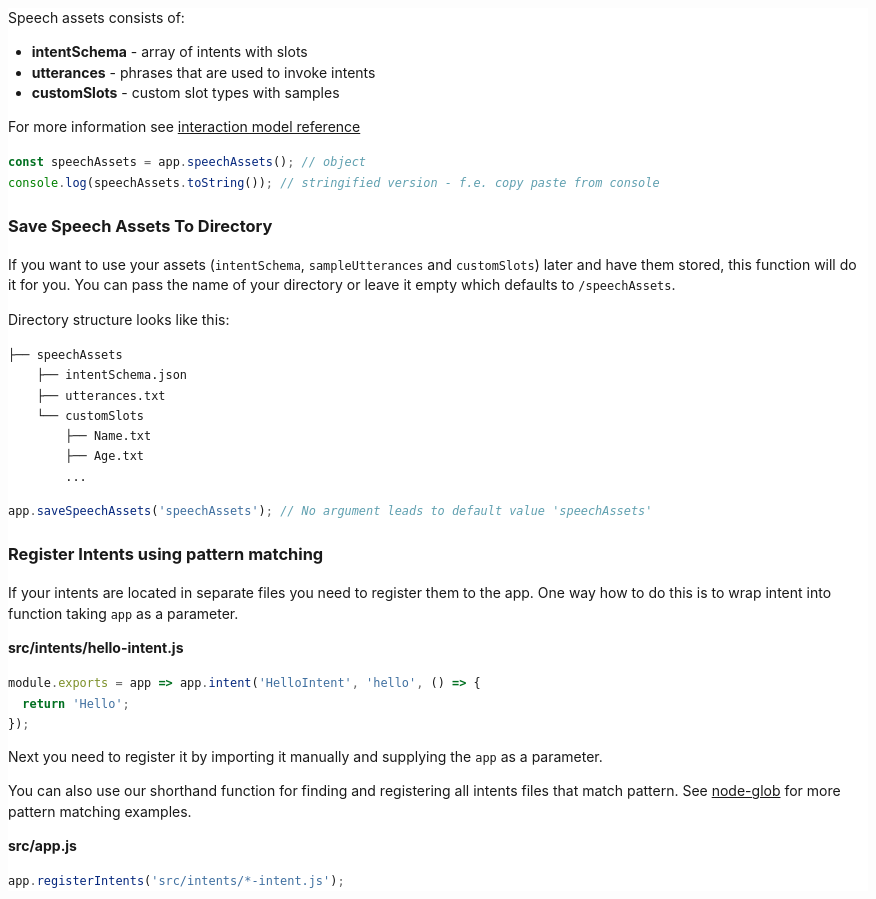Speech assets consists of:
  - **intentSchema** - array of intents with slots
  - **utterances** - phrases that are used to invoke intents
  - **customSlots** - custom slot types with samples


 For more information see [interaction model reference](https://developer.amazon.com/public/solutions/alexa/alexa-skills-kit/docs/alexa-skills-kit-interaction-model-reference)

```javascript
const speechAssets = app.speechAssets(); // object
console.log(speechAssets.toString()); // stringified version - f.e. copy paste from console
```

### Save Speech Assets To Directory

If you want to use your assets (`intentSchema`, `sampleUtterances` and `customSlots`) later and have them stored, this function will do it for you. You can pass the name of your directory or leave it empty which defaults to `/speechAssets`.

Directory structure looks like this:
```
├── speechAssets
    ├── intentSchema.json
    ├── utterances.txt
    └── customSlots
        ├── Name.txt
        ├── Age.txt
        ...
```

```javascript
app.saveSpeechAssets('speechAssets'); // No argument leads to default value 'speechAssets'
```

### Register Intents using pattern matching

If your intents are located in separate files you need to register them to the app. One way how to do this is to wrap intent into function taking `app` as a parameter.

**src/intents/hello-intent.js**

```javascript
module.exports = app => app.intent('HelloIntent', 'hello', () => {
  return 'Hello';
});
```

Next you need to register it by importing it manually and supplying the `app` as a parameter.

You can also use our shorthand function for finding and registering all intents files that match pattern. See [node-glob](https://github.com/isaacs/node-glob) for more pattern matching examples.

**src/app.js**

```javascript
app.registerIntents('src/intents/*-intent.js');
```
